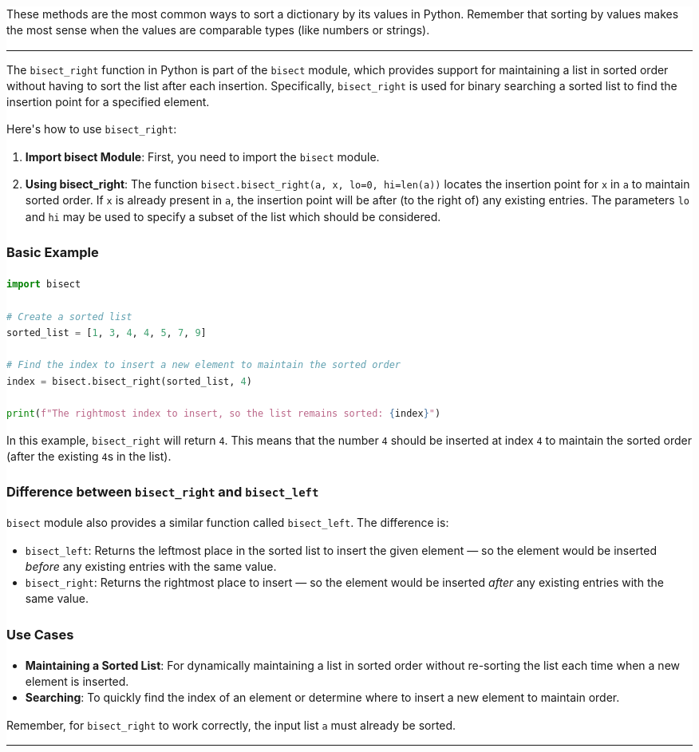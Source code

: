These methods are the most common ways to sort a dictionary by its values in Python. Remember that sorting by values makes the most sense when the values are comparable types (like numbers or strings).

---

The `bisect_right` function in Python is part of the `bisect` module, which provides support for maintaining a list in sorted order without having to sort the list after each insertion. Specifically, `bisect_right` is used for binary searching a sorted list to find the insertion point for a specified element.

Here's how to use `bisect_right`:

1. **Import bisect Module**: First, you need to import the `bisect` module.

2. **Using bisect_right**: The function `bisect.bisect_right(a, x, lo=0, hi=len(a))` locates the insertion point for `x` in `a` to maintain sorted order. If `x` is already present in `a`, the insertion point will be after (to the right of) any existing entries. The parameters `lo` and `hi` may be used to specify a subset of the list which should be considered.

### Basic Example

```python
import bisect

# Create a sorted list
sorted_list = [1, 3, 4, 4, 5, 7, 9]

# Find the index to insert a new element to maintain the sorted order
index = bisect.bisect_right(sorted_list, 4)

print(f"The rightmost index to insert, so the list remains sorted: {index}")
```

In this example, `bisect_right` will return `4`. This means that the number `4` should be inserted at index `4` to maintain the sorted order (after the existing `4`s in the list).

### Difference between `bisect_right` and `bisect_left`

`bisect` module also provides a similar function called `bisect_left`. The difference is:

- `bisect_left`: Returns the leftmost place in the sorted list to insert the given element — so the element would be inserted *before* any existing entries with the same value.
- `bisect_right`: Returns the rightmost place to insert — so the element would be inserted *after* any existing entries with the same value.

### Use Cases

- **Maintaining a Sorted List**: For dynamically maintaining a list in sorted order without re-sorting the list each time when a new element is inserted.
- **Searching**: To quickly find the index of an element or determine where to insert a new element to maintain order.

Remember, for `bisect_right` to work correctly, the input list `a` must already be sorted.

---
